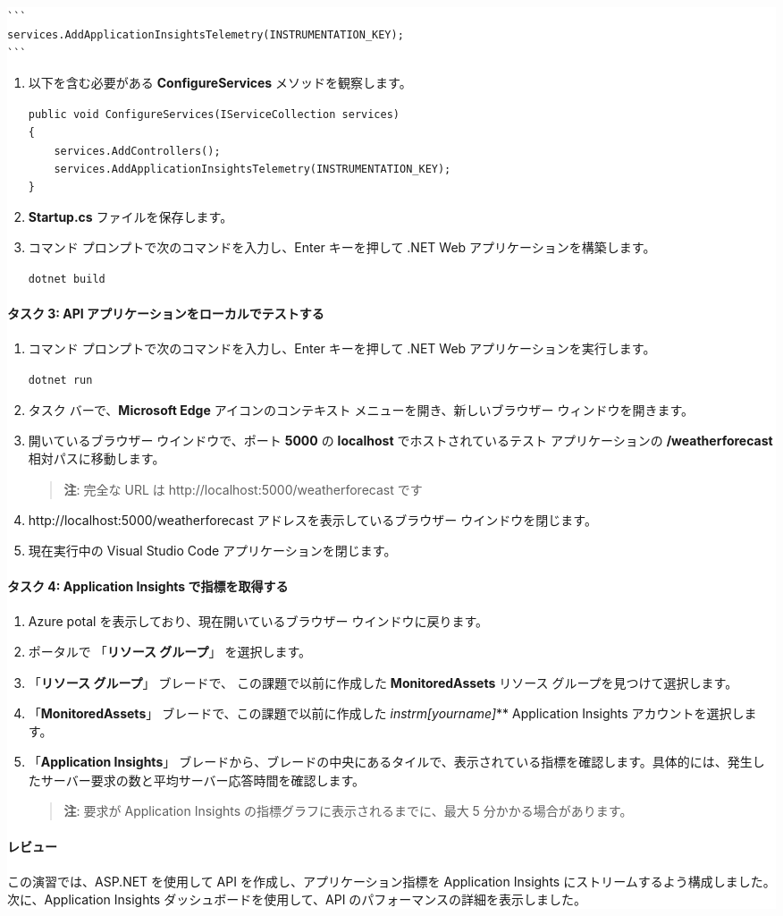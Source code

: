     ```    
    services.AddApplicationInsightsTelemetry(INSTRUMENTATION_KEY);
    ```

1.  以下を含む必要がある **ConfigureServices** メソッドを観察します。 

    ```
    public void ConfigureServices(IServiceCollection services)
    {
        services.AddControllers();
        services.AddApplicationInsightsTelemetry(INSTRUMENTATION_KEY);        
    }
    ```

1.  **Startup.cs** ファイルを保存します。

1.  コマンド プロンプトで次のコマンドを入力し、Enter キーを押して .NET Web アプリケーションを構築します。

    ```
    dotnet build
    ```

#### タスク 3: API アプリケーションをローカルでテストする

1.  コマンド プロンプトで次のコマンドを入力し、Enter キーを押して .NET Web アプリケーションを実行します。

    ```
    dotnet run
    ```

1.  タスク バーで、**Microsoft Edge** アイコンのコンテキスト メニューを開き、新しいブラウザー ウィンドウを開きます。 

1.  開いているブラウザー ウインドウで、ポート **5000** の **localhost** でホストされているテスト アプリケーションの **/weatherforecast** 相対パスに移動します。
    
    > **注**: 完全な URL は http://localhost:5000/weatherforecast です

1.  http://localhost:5000/weatherforecast アドレスを表示しているブラウザー ウインドウを閉じます。

1.  現在実行中の Visual Studio Code アプリケーションを閉じます。

#### タスク 4: Application Insights で指標を取得する

1.  Azure potal を表示しており、現在開いているブラウザー ウインドウに戻ります。

1.  ポータルで 「**リソース グループ**」 を選択します。 

1.  「**リソース グループ**」 ブレードで、 この課題で以前に作成した **MonitoredAssets** リソース グループを見つけて選択します。

1.  「**MonitoredAssets**」 ブレードで、この課題で以前に作成した **instrm*[yourname]*** Application Insights アカウントを選択します。

1.  「**Application Insights**」 ブレードから、ブレードの中央にあるタイルで、表示されている指標を確認します。具体的には、発生したサーバー要求の数と平均サーバー応答時間を確認します。

    > **注**: 要求が Application Insights の指標グラフに表示されるまでに、最大 5 分かかる場合があります。

#### レビュー

この演習では、ASP.NET を使用して API を作成し、アプリケーション指標を Application Insights にストリームするよう構成しました。次に、Application Insights ダッシュボードを使用して、API のパフォーマンスの詳細を表示しました。

